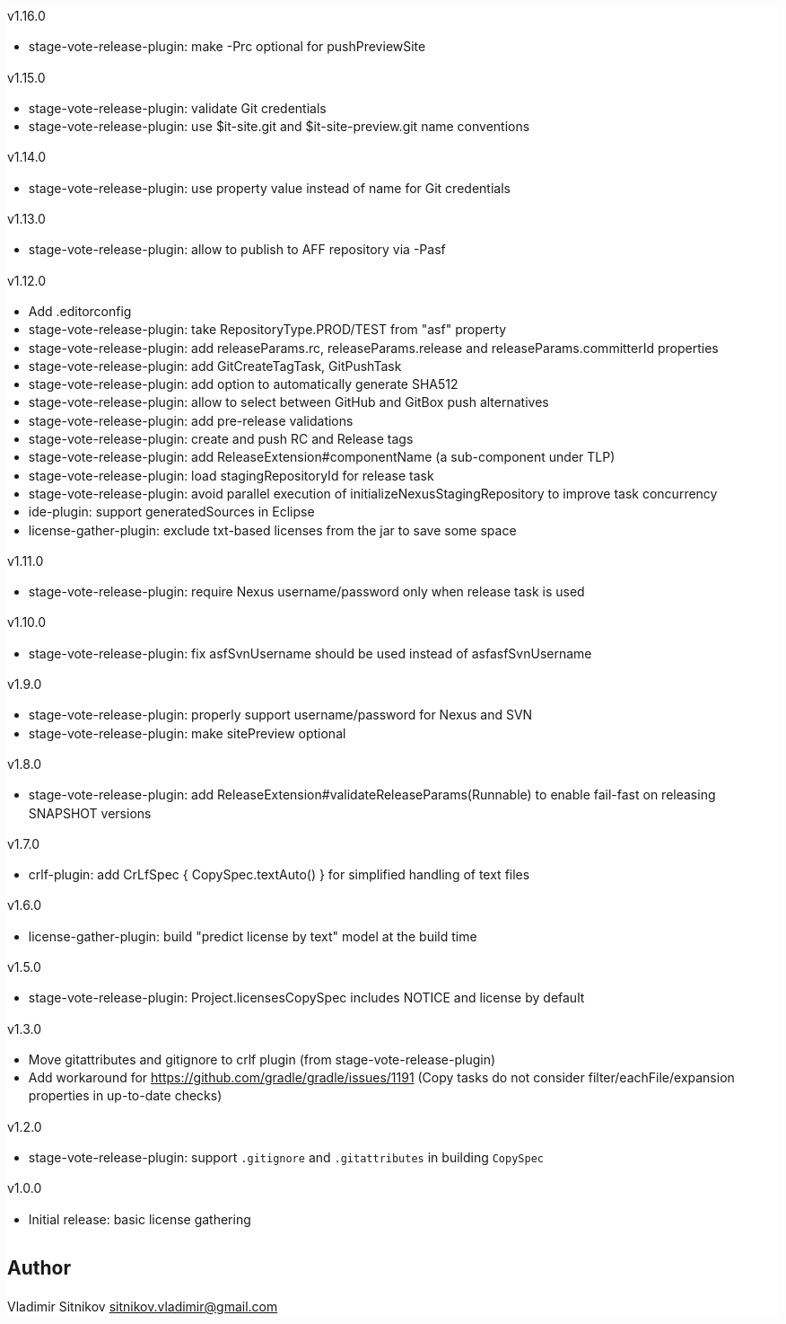 v1.16.0
* stage-vote-release-plugin: make -Prc optional for pushPreviewSite

v1.15.0
* stage-vote-release-plugin: validate Git credentials
* stage-vote-release-plugin: use $it-site.git and $it-site-preview.git name conventions

v1.14.0
* stage-vote-release-plugin: use property value instead of name for Git credentials

v1.13.0
* stage-vote-release-plugin: allow to publish to AFF repository via -Pasf

v1.12.0
* Add .editorconfig
* stage-vote-release-plugin: take RepositoryType.PROD/TEST from "asf" property
* stage-vote-release-plugin: add releaseParams.rc, releaseParams.release and releaseParams.committerId properties
* stage-vote-release-plugin: add GitCreateTagTask, GitPushTask
* stage-vote-release-plugin: add option to automatically generate SHA512
* stage-vote-release-plugin: allow to select between GitHub and GitBox push alternatives
* stage-vote-release-plugin: add pre-release validations
* stage-vote-release-plugin: create and push RC and Release tags
* stage-vote-release-plugin: add ReleaseExtension#componentName (a sub-component under TLP)
* stage-vote-release-plugin: load stagingRepositoryId for release task
* stage-vote-release-plugin: avoid parallel execution of initializeNexusStagingRepository to improve task concurrency
* ide-plugin: support generatedSources in Eclipse
* license-gather-plugin: exclude txt-based licenses from the jar to save some space

v1.11.0
* stage-vote-release-plugin: require Nexus username/password only when release task is used

v1.10.0
* stage-vote-release-plugin: fix asfSvnUsername should be used instead of asfasfSvnUsername

v1.9.0
* stage-vote-release-plugin: properly support username/password for Nexus and SVN
* stage-vote-release-plugin: make sitePreview optional

v1.8.0
* stage-vote-release-plugin: add ReleaseExtension#validateReleaseParams(Runnable) to enable fail-fast on releasing SNAPSHOT versions

v1.7.0
* crlf-plugin: add CrLfSpec { CopySpec.textAuto() } for simplified handling of text files

v1.6.0
* license-gather-plugin: build "predict license by text" model at the build time

v1.5.0
* stage-vote-release-plugin: Project.licensesCopySpec includes NOTICE and license by default

v1.3.0
* Move gitattributes and gitignore to crlf plugin (from stage-vote-release-plugin)
* Add workaround for https://github.com/gradle/gradle/issues/1191 (Copy tasks do not consider filter/eachFile/expansion properties in up-to-date checks)

v1.2.0
* stage-vote-release-plugin: support `.gitignore` and `.gitattributes` in building `CopySpec`

v1.0.0
* Initial release: basic license gathering

Author
------
Vladimir Sitnikov <sitnikov.vladimir@gmail.com>
